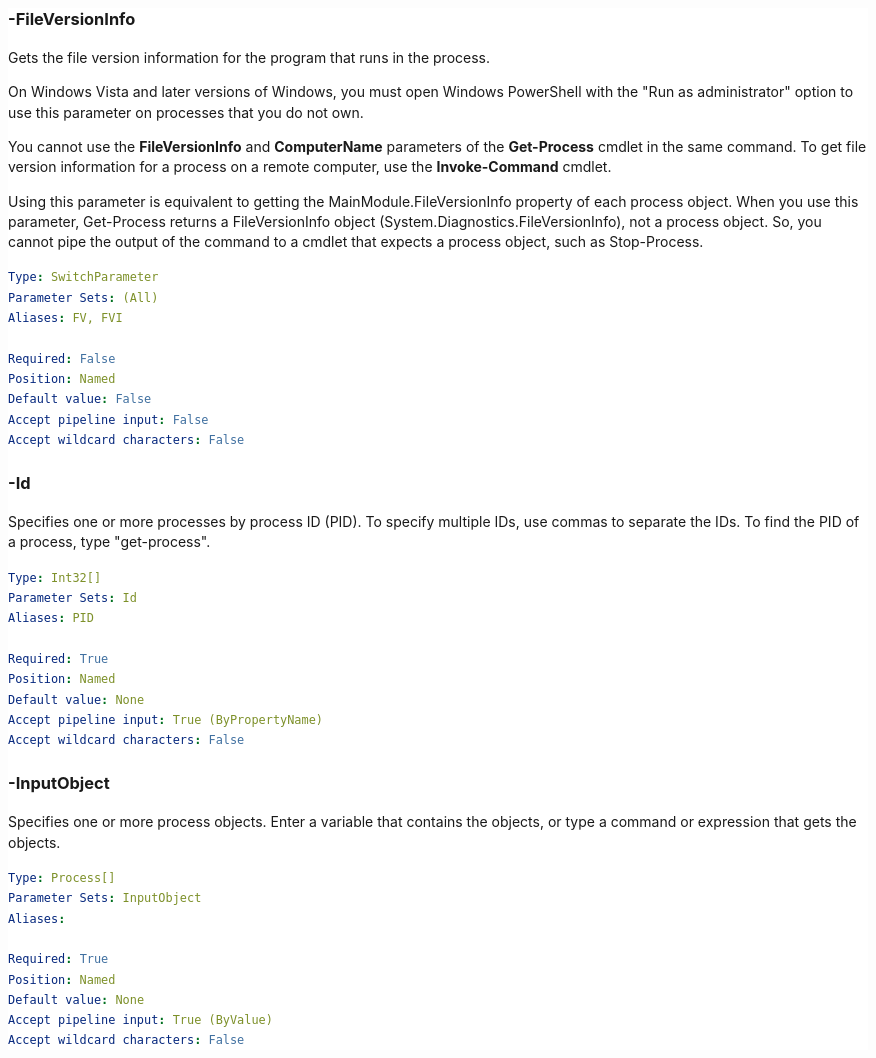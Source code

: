 ### -FileVersionInfo
Gets the file version information for the program that runs in the process.

On Windows Vista and later versions of Windows, you must open Windows PowerShell with the "Run as administrator" option to use this parameter on processes that you do not own.

You cannot use the **FileVersionInfo** and **ComputerName** parameters of the **Get-Process** cmdlet in the same command.
To get file version information for a process on a remote computer, use the **Invoke-Command** cmdlet.

Using this parameter is equivalent to getting the MainModule.FileVersionInfo property of each process object.
When you use this parameter, Get-Process returns a FileVersionInfo object (System.Diagnostics.FileVersionInfo), not a process object.
So, you cannot pipe the output of the command to a cmdlet that expects a process object, such as Stop-Process.

```yaml
Type: SwitchParameter
Parameter Sets: (All)
Aliases: FV, FVI

Required: False
Position: Named
Default value: False
Accept pipeline input: False
Accept wildcard characters: False
```

### -Id
Specifies one or more processes by process ID (PID).
To specify multiple IDs, use commas to separate the IDs.
To find the PID of a process, type "get-process".

```yaml
Type: Int32[]
Parameter Sets: Id
Aliases: PID

Required: True
Position: Named
Default value: None
Accept pipeline input: True (ByPropertyName)
Accept wildcard characters: False
```

### -InputObject
Specifies one or more process objects.
Enter a variable that contains the objects, or type a command or expression that gets the objects.

```yaml
Type: Process[]
Parameter Sets: InputObject
Aliases: 

Required: True
Position: Named
Default value: None
Accept pipeline input: True (ByValue)
Accept wildcard characters: False
```
